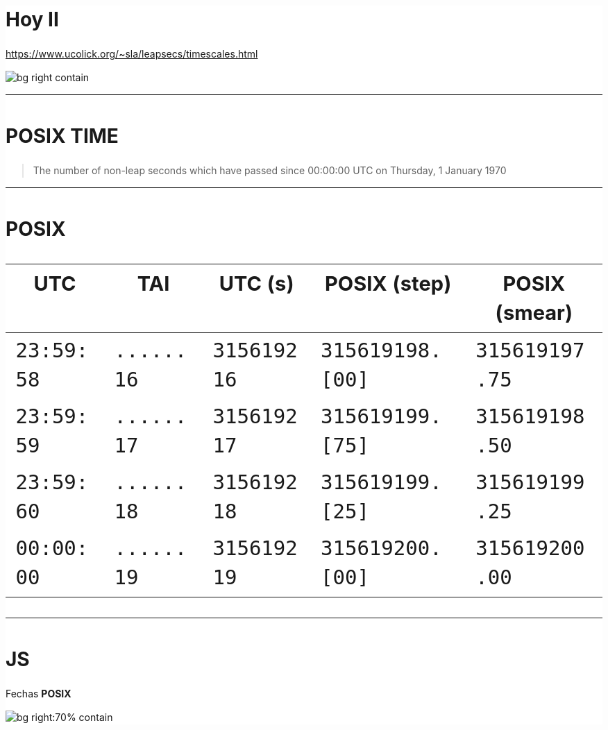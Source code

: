 # Hoy II

https://www.ucolick.org/~sla/leapsecs/timescales.html

![bg right contain](img/references.png)



---

# POSIX TIME



> The number of non-leap seconds which have passed since 00:00:00 UTC on Thursday, 1 January 1970



---



# POSIX

<style>
table {
  font-size: 29px;
}
table td {
  font-family: monospace;
}
</style>

| UTC      | TAI      | UTC (s)   | POSIX (step)   | POSIX (smear) |
| -------- | -------- | --------- | -------------- | ------------- |
| 23:59:58 | ......16 | 315619216 | 315619198.[00] | 315619197.75  |
| 23:59:59 | ......17 | 315619217 | 315619199.[75] | 315619198.50  |
| 23:59:60 | ......18 | 315619218 | 315619199.[25] | 315619199.25  |
| 00:00:00 | ......19 | 315619219 | 315619200.[00] | 315619200.00  |

---



# JS



Fechas **POSIX**

![bg right:70% contain](img/ecma_time.png)
